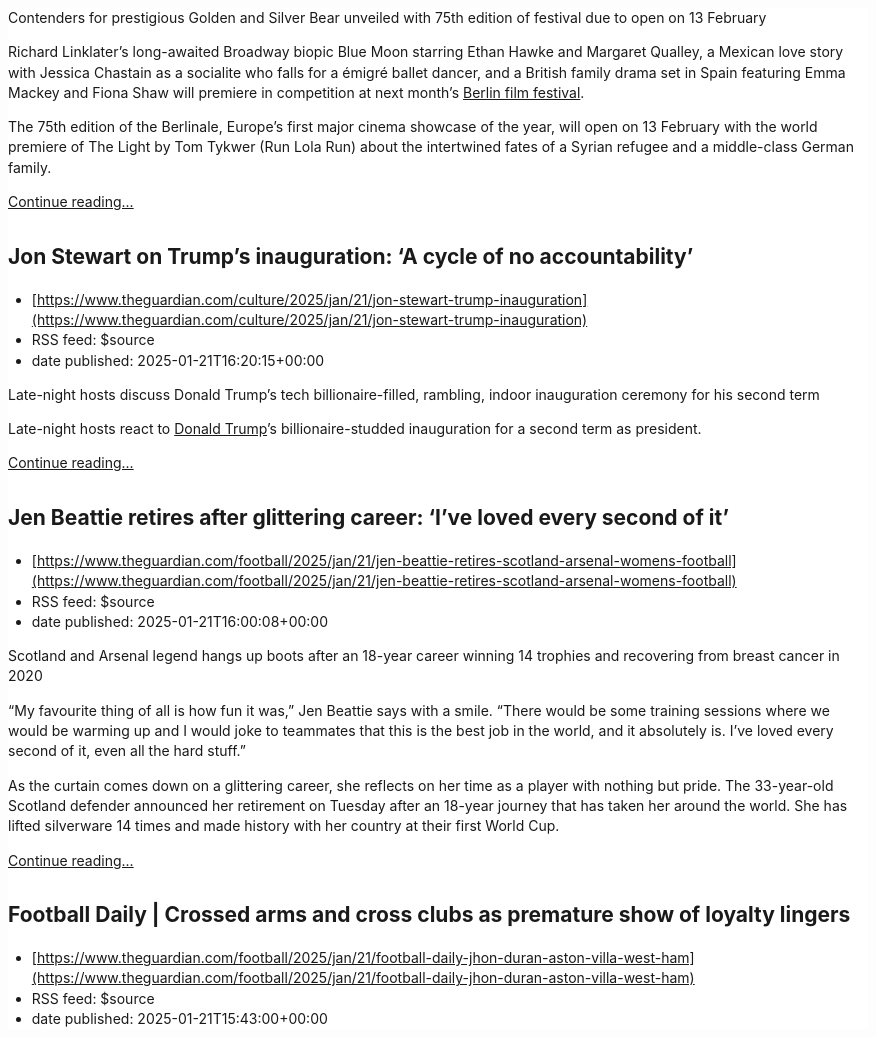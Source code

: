 <p>Contenders for prestigious Golden and Silver Bear unveiled with 75th edition of festival due to open on 13 February</p><p>Richard Linklater’s long-awaited Broadway biopic Blue Moon starring Ethan Hawke and Margaret Qualley, a Mexican love story with Jessica Chastain as a socialite who falls for a émigré ballet dancer, and a British family drama set in Spain featuring Emma Mackey and Fiona Shaw will premiere in competition at next month’s <a href="https://www.theguardian.com/film/berlinfilmfestival">Berlin film festival</a>.</p><p>The 75th edition of the Berlinale, Europe’s first major cinema showcase of the year, will open on 13 February with the world premiere of The Light by Tom Tykwer (Run Lola Run) about the intertwined fates of a Syrian refugee and a middle-class German family.</p> <a href="https://www.theguardian.com/film/2025/jan/21/broadway-biopic-and-film-with-jessica-chastain-among-berlinale-highlights">Continue reading...</a>

## Jon Stewart on Trump’s inauguration: ‘A cycle of no accountability’
 - [https://www.theguardian.com/culture/2025/jan/21/jon-stewart-trump-inauguration](https://www.theguardian.com/culture/2025/jan/21/jon-stewart-trump-inauguration)
 - RSS feed: $source
 - date published: 2025-01-21T16:20:15+00:00

<p>Late-night hosts discuss Donald Trump’s tech billionaire-filled, rambling, indoor inauguration ceremony for his second term</p><p>Late-night hosts react to <a href="https://www.theguardian.com/us-news/donaldtrump">Donald Trump</a>’s billionaire-studded inauguration for a second term as president.</p> <a href="https://www.theguardian.com/culture/2025/jan/21/jon-stewart-trump-inauguration">Continue reading...</a>

## Jen Beattie retires after glittering career: ‘I’ve loved every second of it’
 - [https://www.theguardian.com/football/2025/jan/21/jen-beattie-retires-scotland-arsenal-womens-football](https://www.theguardian.com/football/2025/jan/21/jen-beattie-retires-scotland-arsenal-womens-football)
 - RSS feed: $source
 - date published: 2025-01-21T16:00:08+00:00

<p>Scotland and Arsenal legend hangs up boots after an 18-year career winning 14 trophies and recovering from breast cancer in 2020</p><p>“My favourite thing of all is how fun it was,” Jen Beattie says with a smile. “There would be some training sessions where we would be warming up and I would joke to teammates that this is the best job in the world, and it absolutely is. I’ve loved every second of it, even all the hard stuff.”</p><p>As the curtain comes down on a glittering career, she reflects on her time as a player with nothing but pride. The 33-year-old Scotland defender announced her retirement on Tuesday after an 18-year journey that has taken her around the world. She has lifted silverware 14 times and made history with her country at their first World Cup.</p> <a href="https://www.theguardian.com/football/2025/jan/21/jen-beattie-retires-scotland-arsenal-womens-football">Continue reading...</a>

## Football Daily | Crossed arms and cross clubs as premature show of loyalty lingers
 - [https://www.theguardian.com/football/2025/jan/21/football-daily-jhon-duran-aston-villa-west-ham](https://www.theguardian.com/football/2025/jan/21/football-daily-jhon-duran-aston-villa-west-ham)
 - RSS feed: $source
 - date published: 2025-01-21T15:43:00+00:00
